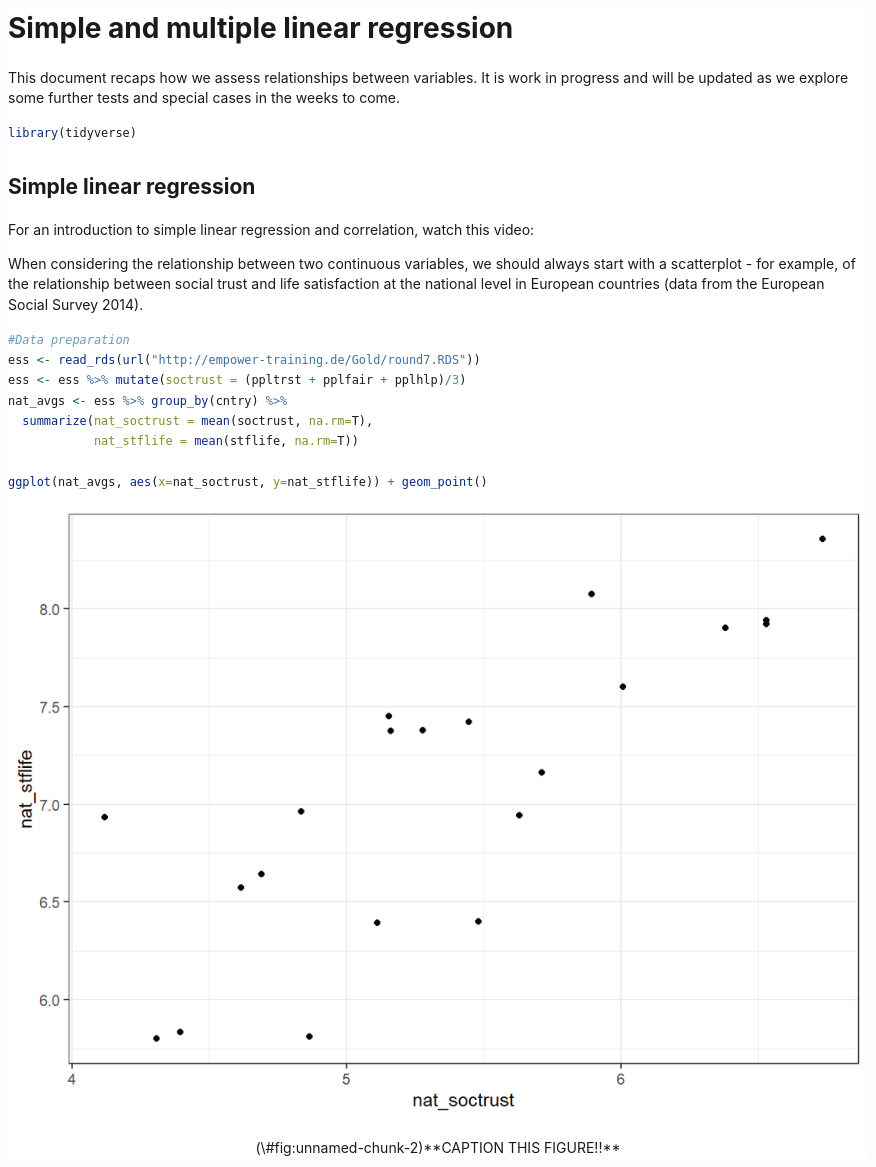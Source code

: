 # Simple and multiple linear regression

This document recaps how we assess relationships between variables. It is work in progress and will be updated as we explore some further tests and special cases in the weeks to come.


```r
library(tidyverse)
```

## Simple linear regression

For an introduction to simple linear regression and correlation, watch this video:
<iframe src=" https://www.youtube.com/embed/uoMjSFApBTY?rel=0 " allowfullscreen width=80% height=350></iframe>

When considering the relationship between two continuous variables, we should always start with a scatterplot - for example, of the relationship between social trust and life satisfaction at the national level in European countries (data from the European Social Survey 2014).


```r
#Data preparation
ess <- read_rds(url("http://empower-training.de/Gold/round7.RDS"))
ess <- ess %>% mutate(soctrust = (ppltrst + pplfair + pplhlp)/3)
nat_avgs <- ess %>% group_by(cntry) %>% 
  summarize(nat_soctrust = mean(soctrust, na.rm=T), 
            nat_stflife = mean(stflife, na.rm=T))

ggplot(nat_avgs, aes(x=nat_soctrust, y=nat_stflife)) + geom_point()
```

<div class="figure" style="text-align: center">
<img src="05-linear-regression_files/figure-html/unnamed-chunk-2-1.png" alt="**CAPTION THIS FIGURE!!**" width="100%" />
<p class="caption">(\#fig:unnamed-chunk-2)**CAPTION THIS FIGURE!!**</p>